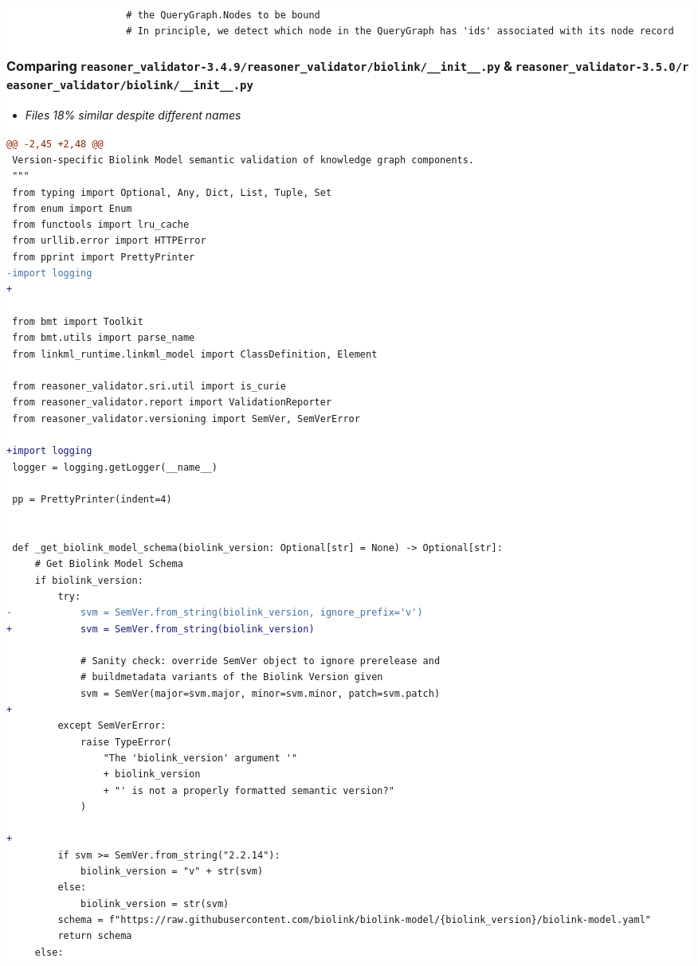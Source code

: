 ```diff
                     # the QueryGraph.Nodes to be bound
                     # In principle, we detect which node in the QueryGraph has 'ids' associated with its node record
```

### Comparing `reasoner_validator-3.4.9/reasoner_validator/biolink/__init__.py` & `reasoner_validator-3.5.0/reasoner_validator/biolink/__init__.py`

 * *Files 18% similar despite different names*

```diff
@@ -2,45 +2,48 @@
 Version-specific Biolink Model semantic validation of knowledge graph components.
 """
 from typing import Optional, Any, Dict, List, Tuple, Set
 from enum import Enum
 from functools import lru_cache
 from urllib.error import HTTPError
 from pprint import PrettyPrinter
-import logging
+
 
 from bmt import Toolkit
 from bmt.utils import parse_name
 from linkml_runtime.linkml_model import ClassDefinition, Element
 
 from reasoner_validator.sri.util import is_curie
 from reasoner_validator.report import ValidationReporter
 from reasoner_validator.versioning import SemVer, SemVerError
 
+import logging
 logger = logging.getLogger(__name__)
 
 pp = PrettyPrinter(indent=4)
 
 
 def _get_biolink_model_schema(biolink_version: Optional[str] = None) -> Optional[str]:
     # Get Biolink Model Schema
     if biolink_version:
         try:
-            svm = SemVer.from_string(biolink_version, ignore_prefix='v')
+            svm = SemVer.from_string(biolink_version)
 
             # Sanity check: override SemVer object to ignore prerelease and
             # buildmetadata variants of the Biolink Version given
             svm = SemVer(major=svm.major, minor=svm.minor, patch=svm.patch)
+
         except SemVerError:
             raise TypeError(
                 "The 'biolink_version' argument '"
                 + biolink_version
                 + "' is not a properly formatted semantic version?"
             )
 
+
         if svm >= SemVer.from_string("2.2.14"):
             biolink_version = "v" + str(svm)
         else:
             biolink_version = str(svm)
         schema = f"https://raw.githubusercontent.com/biolink/biolink-model/{biolink_version}/biolink-model.yaml"
         return schema
     else:
```